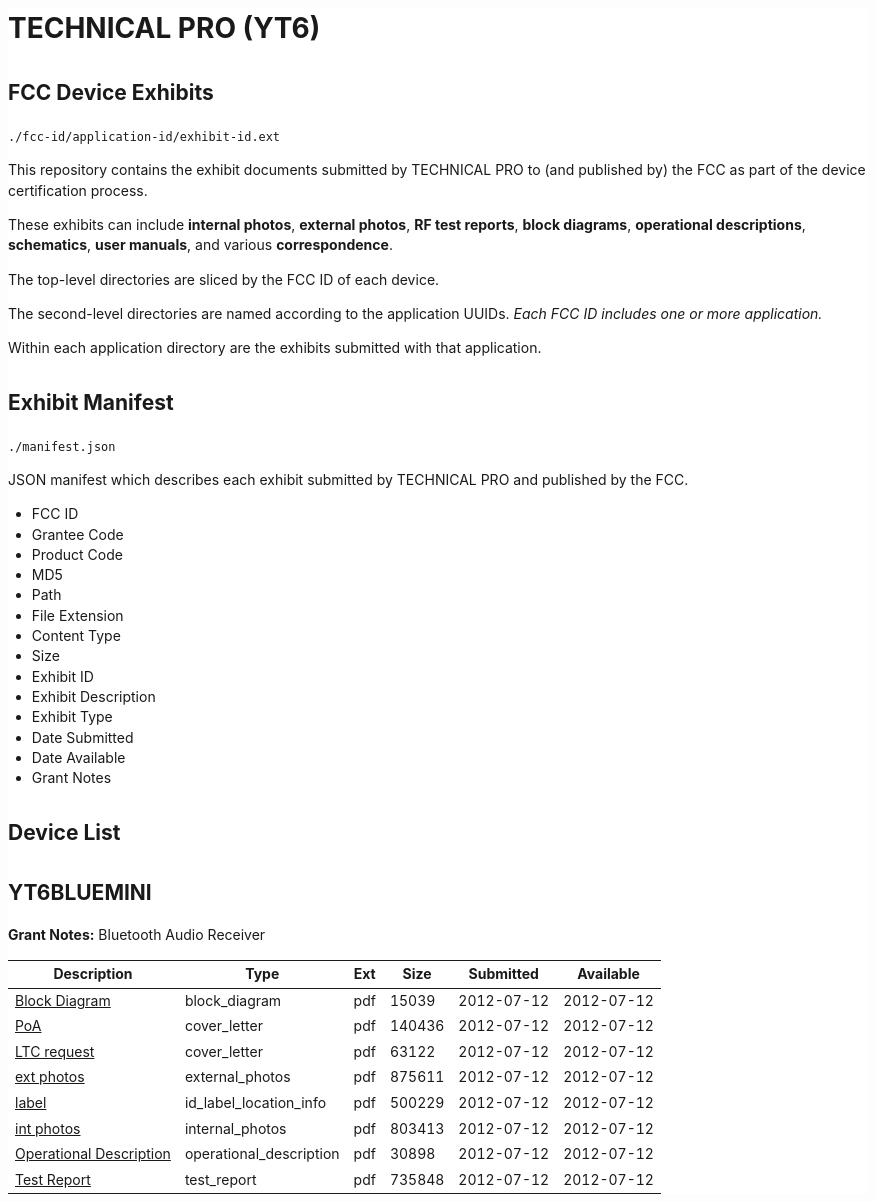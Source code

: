 # TECHNICAL PRO (YT6)
## FCC Device Exhibits

```
./fcc-id/application-id/exhibit-id.ext
```

This repository contains the exhibit documents submitted by TECHNICAL PRO to (and published by) the FCC as part of the device certification process.

These exhibits can include **internal photos**, **external photos**, **RF test reports**, **block diagrams**, **operational descriptions**, **schematics**, **user manuals**, and various **correspondence**.

The top-level directories are sliced by the FCC ID of each device.

The second-level directories are named according to the application UUIDs. *Each FCC ID includes one or more application.*

Within each application directory are the exhibits submitted with that application. 

## Exhibit Manifest

```
./manifest.json
```

JSON manifest which describes each exhibit submitted by TECHNICAL PRO and published by the FCC.

- FCC ID
- Grantee Code
- Product Code
- MD5
- Path
- File Extension
- Content Type
- Size
- Exhibit ID
- Exhibit Description
- Exhibit Type
- Date Submitted
- Date Available
- Grant Notes

## Device List
## YT6BLUEMINI
**Grant Notes:** Bluetooth Audio Receiver

| Description | Type | Ext | Size | Submitted | Available |
| ----------- | ---- | --- | ---- | --------- | --------- |
| [Block Diagram](YT6BLUEMINI/fe9764cdc309804fe00d78a502c384b4/1742240.pdf) | block_diagram | pdf | 15039 | 2012-07-12 | 2012-07-12 |
| [PoA](YT6BLUEMINI/fe9764cdc309804fe00d78a502c384b4/1742234.pdf) | cover_letter | pdf | 140436 | 2012-07-12 | 2012-07-12 |
| [LTC request](YT6BLUEMINI/fe9764cdc309804fe00d78a502c384b4/1742235.pdf) | cover_letter | pdf | 63122 | 2012-07-12 | 2012-07-12 |
| [ext photos](YT6BLUEMINI/fe9764cdc309804fe00d78a502c384b4/1742236.pdf) | external_photos | pdf | 875611 | 2012-07-12 | 2012-07-12 |
| [label](YT6BLUEMINI/fe9764cdc309804fe00d78a502c384b4/1742243.pdf) | id_label_location_info | pdf | 500229 | 2012-07-12 | 2012-07-12 |
| [int photos](YT6BLUEMINI/fe9764cdc309804fe00d78a502c384b4/1742237.pdf) | internal_photos | pdf | 803413 | 2012-07-12 | 2012-07-12 |
| [Operational Description](YT6BLUEMINI/fe9764cdc309804fe00d78a502c384b4/1742241.pdf) | operational_description | pdf | 30898 | 2012-07-12 | 2012-07-12 |
| [Test Report](YT6BLUEMINI/fe9764cdc309804fe00d78a502c384b4/1742239.pdf) | test_report | pdf | 735848 | 2012-07-12 | 2012-07-12 |